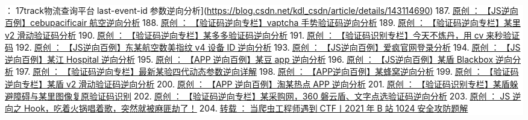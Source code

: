 ：  17track物流查询平台 last-event-id 参数逆向分析](https://blog.csdn.net/kdl_csdn/article/details/143114690)
187. [原创
：  【JS逆向百例】cebupacificair 航空逆向分析](https://blog.csdn.net/kdl_csdn/article/details/143860102)
188. [原创
：  【验证码逆向专栏】vaptcha 手势验证码逆向分析](https://blog.csdn.net/kdl_csdn/article/details/143860163)
189. [原创
：  【验证码逆向专栏】某里 v2 滑动验证码分析](https://blog.csdn.net/kdl_csdn/article/details/144133912)
190. [原创
：  【验证码逆向专栏】某多多验证码逆向分析](https://blog.csdn.net/kdl_csdn/article/details/144133933)
191. [原创
：  【验证码识别专栏】今天不炼丹，用 cv 来秒验证码](https://blog.csdn.net/kdl_csdn/article/details/144364149)
192. [原创
：  【JS逆向百例】东某航空数美指纹 v4 设备 ID 逆向分析](https://blog.csdn.net/kdl_csdn/article/details/144364254)
193. [原创
：  【JS逆向百例】爱疯官网登录分析](https://blog.csdn.net/kdl_csdn/article/details/144817583)
194. [原创
：  【JS逆向百例】某江 Hospital 逆向分析](https://blog.csdn.net/kdl_csdn/article/details/144817612)
195. [原创
：  【APP 逆向百例】某豆 app 逆向分析](https://blog.csdn.net/kdl_csdn/article/details/145118064)
196. [原创
：  【JS逆向百例】某盾 Blackbox 逆向分析](https://blog.csdn.net/kdl_csdn/article/details/145267241)
197. [原创
：  【验证码逆向专栏】最新某验四代动态参数逆向详解](https://blog.csdn.net/kdl_csdn/article/details/145555756)
198. [原创
：  【APP逆向百例】某蜂窝逆向分析](https://blog.csdn.net/kdl_csdn/article/details/145994458)
199. [原创
：  【验证码逆向专栏】某盾 v2 滑动验证码逆向分析](https://blog.csdn.net/kdl_csdn/article/details/145994584)
200. [原创
：  【APP 逆向百例】淘某热点 APP 逆向分析](https://blog.csdn.net/kdl_csdn/article/details/147037455)
201. [原创
：  【验证码识别专栏】某盾躲避障碍与某里图像复原验证码识别](https://blog.csdn.net/kdl_csdn/article/details/147387721)
202. [原创
：  【验证码逆向专栏】某采购网，360 磐云盾、文字点选验证码逆向分析](https://blog.csdn.net/kdl_csdn/article/details/147578484)
203. [原创
：  JS 逆向之 Hook，吃着火锅唱着歌，突然就被麻匪劫了！](https://blog.csdn.net/kdl_csdn/article/details/120548182)
204. [转载
：  当爬虫工程师遇到 CTF丨2021 年 B 站 1024 安全攻防题解](https://blog.csdn.net/kdl_csdn/article/details/120924168)
